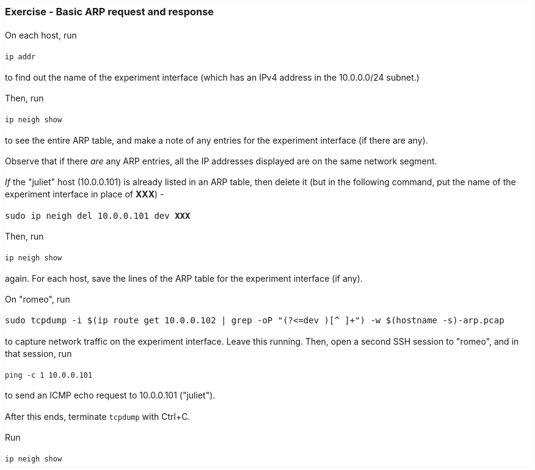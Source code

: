 



### Exercise - Basic ARP request and response

On each host, run

```
ip addr
```

to find out the name of the experiment interface (which has an IPv4 address in the 10.0.0.0/24 subnet.)

Then, run

```
ip neigh show 
```

to see the entire ARP table, and make a note of any entries for the experiment interface (if there are any).

Observe that if there *are* any ARP entries, all the IP addresses displayed are on the same network segment. 

*If* the "juliet" host (10.0.0.101) is already listed in an ARP table, then delete it (but in the following command, put the name of the experiment interface in place of <b>XXX</b>) - 

<pre>
sudo ip neigh del 10.0.0.101 dev <b>XXX</b>
</pre>

Then, run 

```
ip neigh show
```

again. For each host, save the lines of the ARP table for the experiment interface (if any).

On "romeo", run

<pre>
sudo tcpdump -i $(ip route get 10.0.0.102 | grep -oP "(?<=dev )[^ ]+") -w $(hostname -s)-arp.pcap
</pre>

to capture network traffic on the experiment interface. Leave this running. Then, open a second SSH session to "romeo", and in that session, run

```
ping -c 1 10.0.0.101
```

to send an ICMP echo request to 10.0.0.101 ("juliet").

After this ends, terminate `tcpdump` with Ctrl+C. 

Run 

```
ip neigh show
```
